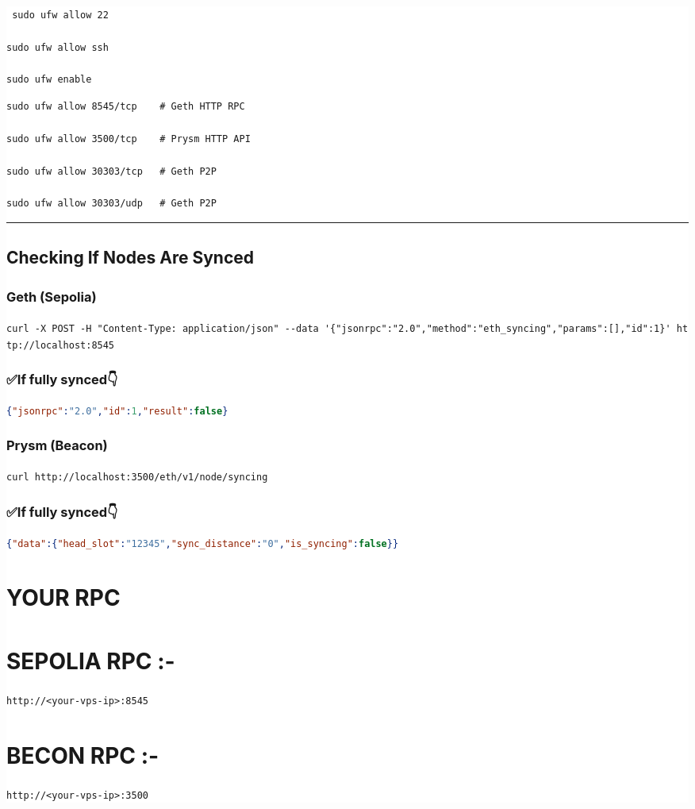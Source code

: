 ```
 sudo ufw allow 22

sudo ufw allow ssh

sudo ufw enable
```

```
sudo ufw allow 8545/tcp    # Geth HTTP RPC

sudo ufw allow 3500/tcp    # Prysm HTTP API

sudo ufw allow 30303/tcp   # Geth P2P

sudo ufw allow 30303/udp   # Geth P2P
```
---


## Checking If Nodes Are Synced
### Geth (Sepolia)
```
curl -X POST -H "Content-Type: application/json" --data '{"jsonrpc":"2.0","method":"eth_syncing","params":[],"id":1}' http://localhost:8545
```
### ✅If fully synced👇
```json
{"jsonrpc":"2.0","id":1,"result":false}
```

### Prysm (Beacon)

```
curl http://localhost:3500/eth/v1/node/syncing
```
### ✅If fully synced👇
```json
{"data":{"head_slot":"12345","sync_distance":"0","is_syncing":false}}
```


# YOUR RPC 

# SEPOLIA RPC :- 
```
http://<your-vps-ip>:8545
```

# BECON RPC :-
```
http://<your-vps-ip>:3500
```
